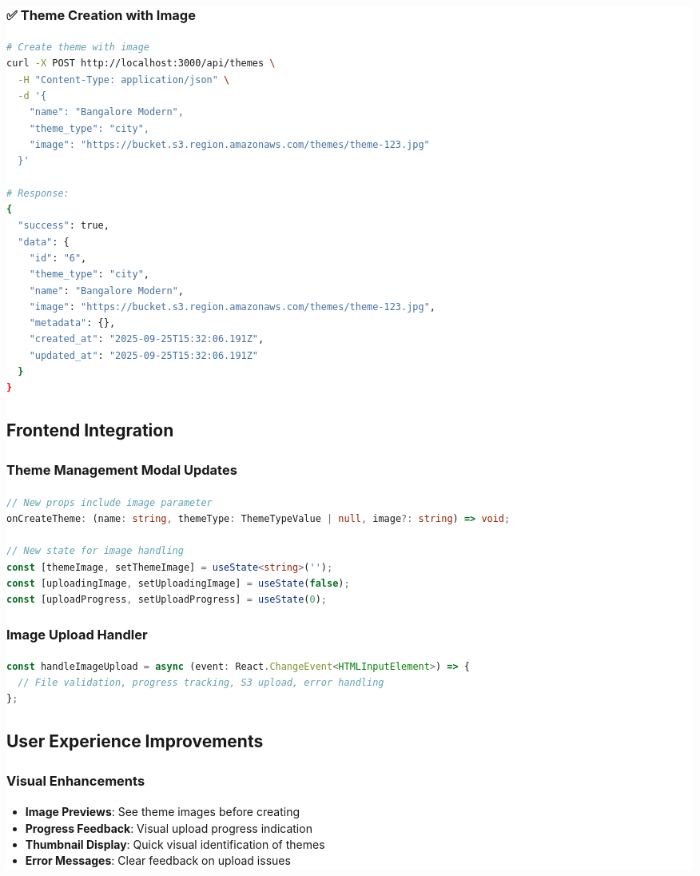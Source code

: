 ### ✅ Theme Creation with Image
```bash
# Create theme with image
curl -X POST http://localhost:3000/api/themes \
  -H "Content-Type: application/json" \
  -d '{
    "name": "Bangalore Modern", 
    "theme_type": "city",
    "image": "https://bucket.s3.region.amazonaws.com/themes/theme-123.jpg"
  }'

# Response:
{
  "success": true,
  "data": {
    "id": "6",
    "theme_type": "city",
    "name": "Bangalore Modern",
    "image": "https://bucket.s3.region.amazonaws.com/themes/theme-123.jpg",
    "metadata": {},
    "created_at": "2025-09-25T15:32:06.191Z",
    "updated_at": "2025-09-25T15:32:06.191Z"
  }
}
```

## Frontend Integration

### Theme Management Modal Updates
```typescript
// New props include image parameter
onCreateTheme: (name: string, themeType: ThemeTypeValue | null, image?: string) => void;

// New state for image handling
const [themeImage, setThemeImage] = useState<string>('');
const [uploadingImage, setUploadingImage] = useState(false);
const [uploadProgress, setUploadProgress] = useState(0);
```

### Image Upload Handler
```typescript
const handleImageUpload = async (event: React.ChangeEvent<HTMLInputElement>) => {
  // File validation, progress tracking, S3 upload, error handling
};
```

## User Experience Improvements

### Visual Enhancements
- **Image Previews**: See theme images before creating
- **Progress Feedback**: Visual upload progress indication  
- **Thumbnail Display**: Quick visual identification of themes
- **Error Messages**: Clear feedback on upload issues

